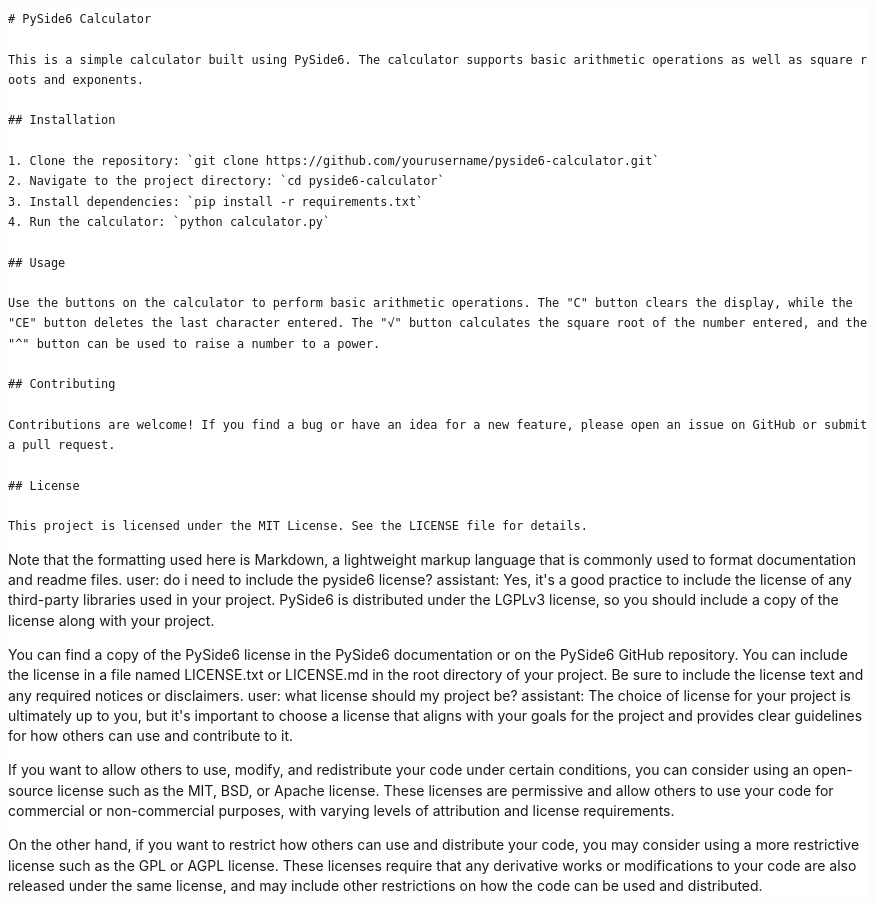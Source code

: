 ```
# PySide6 Calculator

This is a simple calculator built using PySide6. The calculator supports basic arithmetic operations as well as square roots and exponents.

## Installation

1. Clone the repository: `git clone https://github.com/yourusername/pyside6-calculator.git`
2. Navigate to the project directory: `cd pyside6-calculator`
3. Install dependencies: `pip install -r requirements.txt`
4. Run the calculator: `python calculator.py`

## Usage

Use the buttons on the calculator to perform basic arithmetic operations. The "C" button clears the display, while the "CE" button deletes the last character entered. The "√" button calculates the square root of the number entered, and the "^" button can be used to raise a number to a power.

## Contributing

Contributions are welcome! If you find a bug or have an idea for a new feature, please open an issue on GitHub or submit a pull request.

## License

This project is licensed under the MIT License. See the LICENSE file for details.
```

Note that the formatting used here is Markdown, a lightweight markup language that is commonly used to format documentation and readme files.
user: do i need to include the pyside6 license?
assistant: Yes, it's a good practice to include the license of any third-party libraries used in your project. PySide6 is distributed under the LGPLv3 license, so you should include a copy of the license along with your project.

You can find a copy of the PySide6 license in the PySide6 documentation or on the PySide6 GitHub repository. You can include the license in a file named LICENSE.txt or LICENSE.md in the root directory of your project. Be sure to include the license text and any required notices or disclaimers.
user: what license should my project be?
assistant: The choice of license for your project is ultimately up to you, but it's important to choose a license that aligns with your goals for the project and provides clear guidelines for how others can use and contribute to it.

If you want to allow others to use, modify, and redistribute your code under certain conditions, you can consider using an open-source license such as the MIT, BSD, or Apache license. These licenses are permissive and allow others to use your code for commercial or non-commercial purposes, with varying levels of attribution and license requirements.

On the other hand, if you want to restrict how others can use and distribute your code, you may consider using a more restrictive license such as the GPL or AGPL license. These licenses require that any derivative works or modifications to your code are also released under the same license, and may include other restrictions on how the code can be used and distributed.
